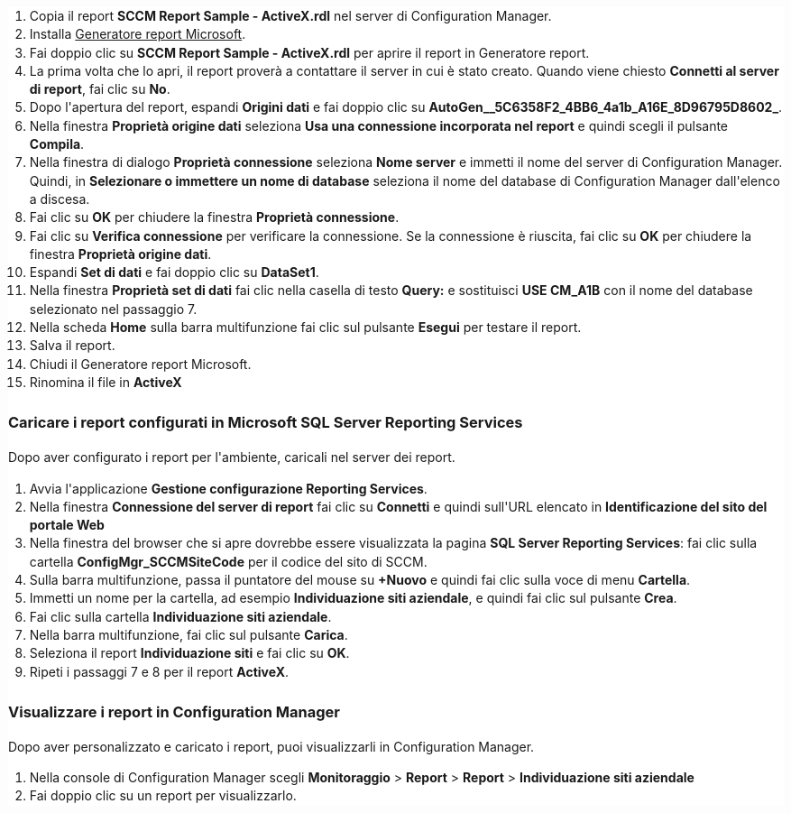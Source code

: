 1. Copia il report **SCCM Report Sample - ActiveX.rdl** nel server di Configuration Manager.
2. Installa [Generatore report Microsoft](/sql/reporting-services/install-windows/install-report-builder?view=sql-server-ver15).
3. Fai doppio clic su **SCCM Report Sample - ActiveX.rdl** per aprire il report in Generatore report.
4. La prima volta che lo apri, il report proverà a contattare il server in cui è stato creato. Quando viene chiesto **Connetti al server di report**, fai clic su **No**.
5. Dopo l'apertura del report, espandi **Origini dati** e fai doppio clic su **AutoGen__5C6358F2_4BB6_4a1b_A16E_8D96795D8602_**.
6. Nella finestra **Proprietà origine dati** seleziona **Usa una connessione incorporata nel report** e quindi scegli il pulsante **Compila**.
7. Nella finestra di dialogo **Proprietà connessione** seleziona **Nome server** e immetti il nome del server di Configuration Manager. Quindi, in **Selezionare o immettere un nome di database** seleziona il nome del database di Configuration Manager dall'elenco a discesa.
8. Fai clic su **OK** per chiudere la finestra **Proprietà connessione**.
9. Fai clic su **Verifica connessione** per verificare la connessione. Se la connessione è riuscita, fai clic su **OK** per chiudere la finestra **Proprietà origine dati**.
10. Espandi **Set di dati** e fai doppio clic su **DataSet1**.
11. Nella finestra **Proprietà set di dati** fai clic nella casella di testo **Query:** e sostituisci **USE CM_A1B** con il nome del database selezionato nel passaggio 7.
12. Nella scheda **Home** sulla barra multifunzione fai clic sul pulsante **Esegui** per testare il report.
13. Salva il report.
14. Chiudi il Generatore report Microsoft.
15. Rinomina il file in **ActiveX**

### <a name="upload-configured-reports-to-microsoft-sql-server-reporting-services"></a>Caricare i report configurati in Microsoft SQL Server Reporting Services

Dopo aver configurato i report per l'ambiente, caricali nel server dei report.

1. Avvia l'applicazione **Gestione configurazione Reporting Services**.
2. Nella finestra **Connessione del server di report** fai clic su **Connetti** e quindi sull'URL elencato in **Identificazione del sito del portale Web**
3. Nella finestra del browser che si apre dovrebbe essere visualizzata la pagina **SQL Server Reporting Services**: fai clic sulla cartella **ConfigMgr_SCCMSiteCode** per il codice del sito di SCCM.
4. Sulla barra multifunzione, passa il puntatore del mouse su **+Nuovo** e quindi fai clic sulla voce di menu **Cartella**.
5. Immetti un nome per la cartella, ad esempio **Individuazione siti aziendale**, e quindi fai clic sul pulsante **Crea**.
6. Fai clic sulla cartella **Individuazione siti aziendale**.
7. Nella barra multifunzione, fai clic sul pulsante **Carica**.
8. Seleziona il report **Individuazione siti** e fai clic su **OK**.
9. Ripeti i passaggi 7 e 8 per il report **ActiveX**.

### <a name="view-reports-in-configuration-manager"></a>Visualizzare i report in Configuration Manager

Dopo aver personalizzato e caricato i report, puoi visualizzarli in Configuration Manager.

1. Nella console di Configuration Manager scegli **Monitoraggio** > **Report** > **Report** > **Individuazione siti aziendale**
2. Fai doppio clic su un report per visualizzarlo.
